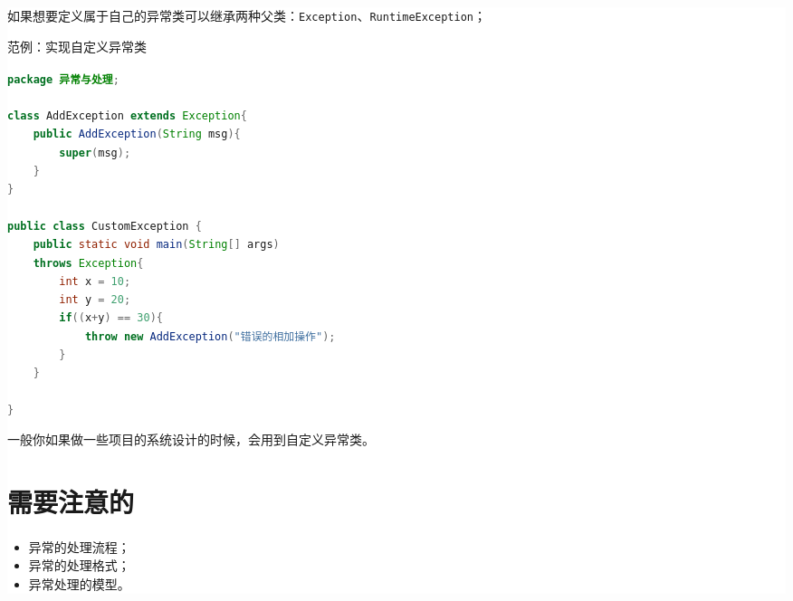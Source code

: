 如果想要定义属于自己的异常类可以继承两种父类：`Exception`、`RuntimeException`；

范例：实现自定义异常类

```java
package 异常与处理;

class AddException extends Exception{
    public AddException(String msg){
        super(msg);
    }
}

public class CustomException {
    public static void main(String[] args)
    throws Exception{
        int x = 10;
        int y = 20;
        if((x+y) == 30){
            throw new AddException("错误的相加操作");
        }
    }

}
```

一般你如果做一些项目的系统设计的时候，会用到自定义异常类。

# 需要注意的

- 异常的处理流程；
- 异常的处理格式；
- 异常处理的模型。